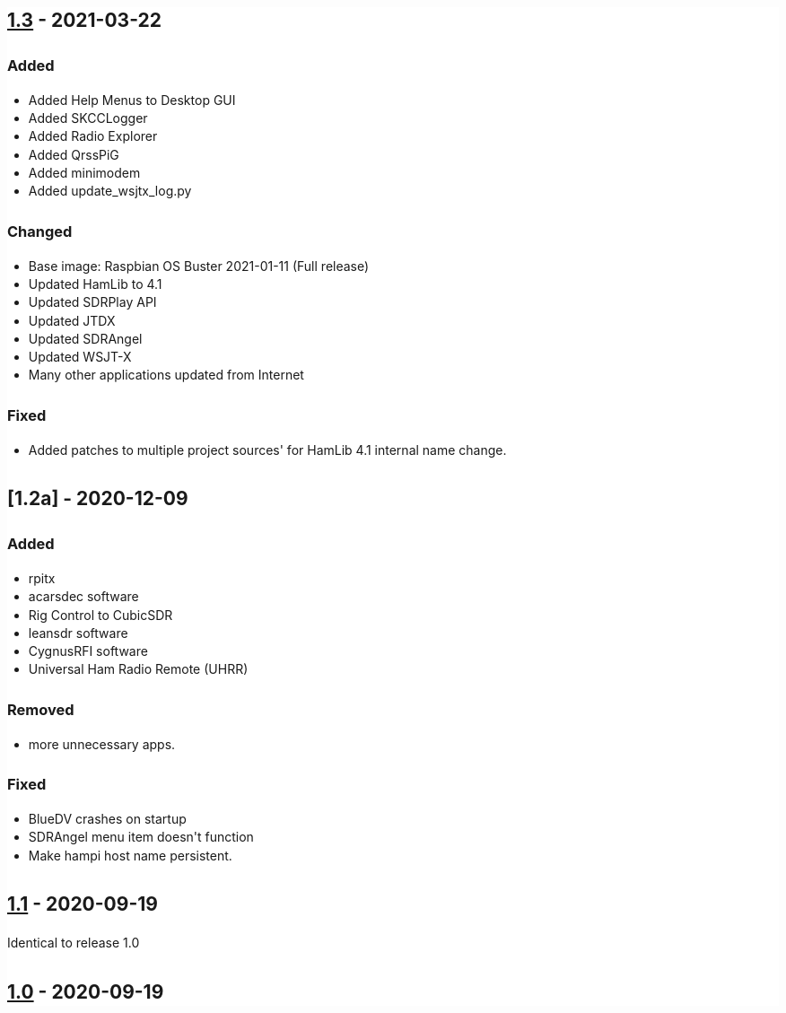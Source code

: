 ## [1.3] - 2021-03-22

### Added

- Added Help Menus to Desktop GUI
- Added SKCCLogger
- Added Radio Explorer
- Added QrssPiG
- Added minimodem
- Added update_wsjtx_log.py

### Changed

- Base image: Raspbian OS Buster 2021-01-11 (Full release)
- Updated HamLib to 4.1
- Updated SDRPlay API
- Updated JTDX
- Updated SDRAngel
- Updated WSJT-X
- Many other applications updated from Internet

### Fixed

- Added patches to multiple project sources' for HamLib 4.1 internal name change.

## [1.2a] - 2020-12-09

### Added

- rpitx
- acarsdec software
- Rig Control to CubicSDR
- leansdr software
- CygnusRFI software
- Universal Ham Radio Remote (UHRR)

### Removed

- more unnecessary apps.

### Fixed

- BlueDV crashes on startup
- SDRAngel menu item doesn't function
- Make hampi host name persistent.

## [1.1] - 2020-09-19

Identical to release 1.0

## [1.0] - 2020-09-19


[unreleased]: https://github.com/dslotter/HamPi/compare/3.0...HEAD
[3.0]: https://github.com/dslotter/HamPi/compare/2.0...3.0
[2.0]: https://github.com/dslotter/HamPi/compare/1.5...2.0
[1.5]: https://github.com/dslotter/HamPi/compare/1.4...1.5
[1.4]: https://github.com/dslotter/HamPi/compare/1.3...1.4
[1.3]: https://github.com/dslotter/HamPi/compare/1.2a...1.3
[1.2]: https://github.com/dslotter/HamPi/compare/1.1...1.2a
[1.1]: https://github.com/dslotter/HamPi/compare/1.0...1.1
[1.0]: https://github.com/dslotter/HamPi/compare/0.9...1.0
[0.9]: https://github.com/dslotter/HamPi/compare/0.8...0.9
[0.8]: https://github.com/dslotter/HamPi/compare/0.7...0.8
[0.7]: https://github.com/dslotter/HamPi/releases/tag/0.7